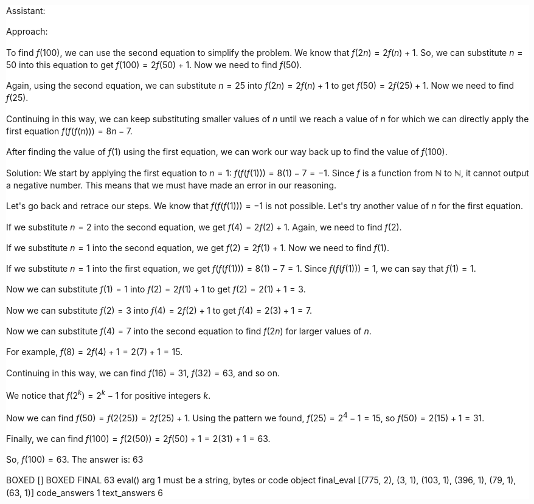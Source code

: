 Assistant:

Approach:


To find $f(100)$, we can use the second equation to simplify the problem. We know that $f(2n) = 2f(n) + 1$. So, we can substitute $n = 50$ into this equation to get $f(100) = 2f(50) + 1$. Now we need to find $f(50)$.

Again, using the second equation, we can substitute $n = 25$ into $f(2n) = 2f(n) + 1$ to get $f(50) = 2f(25) + 1$. Now we need to find $f(25)$.

Continuing in this way, we can keep substituting smaller values of $n$ until we reach a value of $n$ for which we can directly apply the first equation $f(f(f(n))) = 8n - 7$.

After finding the value of $f(1)$ using the first equation, we can work our way back up to find the value of $f(100)$.

Solution:
We start by applying the first equation to $n = 1$: $f(f(f(1))) = 8(1) - 7 = -1$.
Since $f$ is a function from $\mathbb{N}$ to $\mathbb{N}$, it cannot output a negative number. This means that we must have made an error in our reasoning.

Let's go back and retrace our steps.
We know that $f(f(f(1))) = -1$ is not possible. Let's try another value of $n$ for the first equation.

If we substitute $n = 2$ into the second equation, we get $f(4) = 2f(2) + 1$.
Again, we need to find $f(2)$.

If we substitute $n = 1$ into the second equation, we get $f(2) = 2f(1) + 1$.
Now we need to find $f(1)$.

If we substitute $n = 1$ into the first equation, we get $f(f(f(1))) = 8(1) - 7 = 1$.
Since $f(f(f(1))) = 1$, we can say that $f(1) = 1$.

Now we can substitute $f(1) = 1$ into $f(2) = 2f(1) + 1$ to get $f(2) = 2(1) + 1 = 3$.

Now we can substitute $f(2) = 3$ into $f(4) = 2f(2) + 1$ to get $f(4) = 2(3) + 1 = 7$.

Now we can substitute $f(4) = 7$ into the second equation to find $f(2n)$ for larger values of $n$.

For example, $f(8) = 2f(4) + 1 = 2(7) + 1 = 15$.

Continuing in this way, we can find $f(16) = 31$, $f(32) = 63$, and so on.

We notice that $f(2^k) = 2^k - 1$ for positive integers $k$.

Now we can find $f(50) = f(2(25)) = 2f(25) + 1$.
Using the pattern we found, $f(25) = 2^{4} - 1 = 15$, so $f(50) = 2(15) + 1 = 31$.

Finally, we can find $f(100) = f(2(50)) = 2f(50) + 1 = 2(31) + 1 = 63$.

So, $f(100) = 63$. The answer is: $63$

BOXED []
BOXED FINAL 63
eval() arg 1 must be a string, bytes or code object final_eval
[(775, 2), (3, 1), (103, 1), (396, 1), (79, 1), (63, 1)]
code_answers 1 text_answers 6
